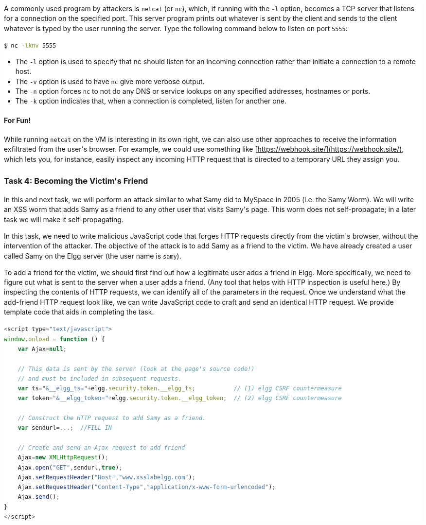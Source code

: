 A commonly used program by attackers is `netcat` (or `nc`), which, if running with the `-l` option, becomes a TCP server that listens for a connection on the specified port.
This server program prints out whatever is sent by the client and sends to the client whatever is typed by the user running the server.
Type the following command below to listen on port `5555`:

```bash
$ nc -lknv 5555
```

- The `-l` option is used to specify that nc should listen for an incoming connection rather than initiate a connection to a remote host.
- The `-v` option is used to have `nc` give more verbose output.
- The `-n` option forces `nc`  to not do any DNS or service lookups on any specified addresses, hostnames or ports.
- The `-k` option indicates that, when a connection is completed, listen for another one.

#### For Fun!

While running `netcat` on the VM is interesting in its own right,
we can also use other approaches to receive the information exfiltrated from the user's browser.
For example, we could use something like [https://webhook.site/](https://webhook.site/),
which lets you, for instance, easily inspect any incoming HTTP request that is directed to a temporary URL they assign you.

### Task 4: Becoming the Victim's Friend

In this and next task, we will perform an attack similar to what Samy did to MySpace in 2005 (i.e. the Samy Worm).
We will write an XSS worm that adds Samy as a friend to any other user that visits Samy's page.
This worm does not self-propagate; in a later task we will make it self-propagating.

In this task, we need to write malicious JavaScript code that forges HTTP requests directly from the victim's browser, without the intervention of the attacker.
The objective of the attack is to add Samy as a friend to the victim.
We have already created a user called Samy on the Elgg server (the user name is `samy`).

To add a friend for the victim, we should first find out how a legitimate user adds a friend in Elgg.
More specifically, we need to figure out what is sent to the server when a user adds a friend.
(Any tool that helps with HTTP inspection is useful here.)
By inspecting the contents of HTTP requests, we can identify all of the parameters in the request.
Once we understand what the add-friend HTTP request look like, we can write JavaScript code to craft and send an identical HTTP request.
We provide template code that aids in completing the task.

```js
<script type="text/javascript">
window.onload = function () {
    var Ajax=null;

    // This data is sent by the server (look at the page's source code!)
    // and must be included in subsequent requests.
    var ts="&__elgg_ts="+elgg.security.token.__elgg_ts;           // (1) elgg CSRF countermeasure
    var token="&__elgg_token="+elgg.security.token.__elgg_token;  // (2) elgg CSRF countermeasure

    // Construct the HTTP request to add Samy as a friend.
    var sendurl=...;  //FILL IN

    // Create and send an Ajax request to add friend
    Ajax=new XMLHttpRequest();
    Ajax.open("GET",sendurl,true);
    Ajax.setRequestHeader("Host","www.xsslabelgg.com");
    Ajax.setRequestHeader("Content-Type","application/x-www-form-urlencoded");
    Ajax.send();
}
</script>
```